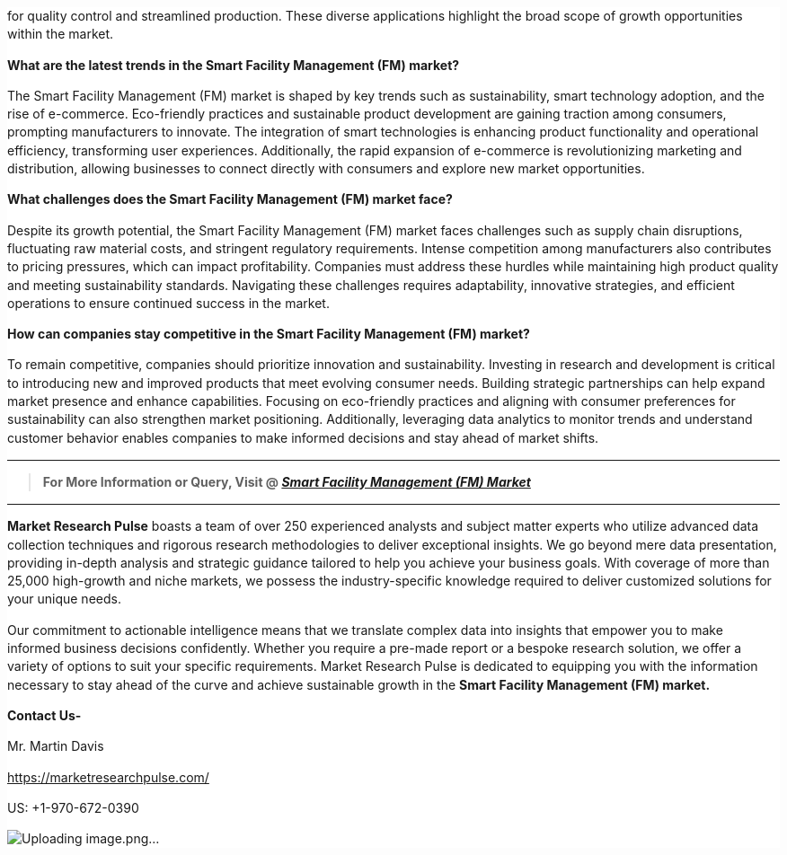 for quality control and streamlined production. These diverse applications highlight the broad scope of growth opportunities within the market.</p><p><strong>What are the latest trends in the Smart Facility Management (FM) market?</strong></p><p>The Smart Facility Management (FM) market is shaped by key trends such as sustainability, smart technology adoption, and the rise of e-commerce. Eco-friendly practices and sustainable product development are gaining traction among consumers, prompting manufacturers to innovate. The integration of smart technologies is enhancing product functionality and operational efficiency, transforming user experiences. Additionally, the rapid expansion of e-commerce is revolutionizing marketing and distribution, allowing businesses to connect directly with consumers and explore new market opportunities.</p><p><strong>What challenges does the Smart Facility Management (FM) market face?</strong></p><p>Despite its growth potential, the Smart Facility Management (FM) market faces challenges such as supply chain disruptions, fluctuating raw material costs, and stringent regulatory requirements. Intense competition among manufacturers also contributes to pricing pressures, which can impact profitability. Companies must address these hurdles while maintaining high product quality and meeting sustainability standards. Navigating these challenges requires adaptability, innovative strategies, and efficient operations to ensure continued success in the market.</p><p><strong>How can companies stay competitive in the Smart Facility Management (FM) market?</strong></p><p>To remain competitive, companies should prioritize innovation and sustainability. Investing in research and development is critical to introducing new and improved products that meet evolving consumer needs. Building strategic partnerships can help expand market presence and enhance capabilities. Focusing on eco-friendly practices and aligning with consumer preferences for sustainability can also strengthen market positioning. Additionally, leveraging data analytics to monitor trends and understand customer behavior enables companies to make informed decisions and stay ahead of market shifts.</p><hr /><blockquote><p><strong>For More Information or Query, Visit @&nbsp;<em><a href="https://marketresearchpulse.com/report/89987/smart-facility-management-fm-market?utm_source=Linkedin&utm_medium=025">Smart Facility Management (FM) Market</a></em></strong></p></blockquote><hr /><p><strong>Market Research Pulse</strong> boasts a team of over 250 experienced analysts and subject matter experts who utilize advanced data collection techniques and rigorous research methodologies to deliver exceptional insights. We go beyond mere data presentation, providing in-depth analysis and strategic guidance tailored to help you achieve your business goals. With coverage of more than 25,000 high-growth and niche markets, we possess the industry-specific knowledge required to deliver customized solutions for your unique needs.</p><p>Our commitment to actionable intelligence means that we translate complex data into insights that empower you to make informed business decisions confidently. Whether you require a pre-made report or a bespoke research solution, we offer a variety of options to suit your specific requirements. Market Research Pulse is dedicated to equipping you with the information necessary to stay ahead of the curve and achieve sustainable growth in the <strong>Smart Facility Management (FM) market.</strong></p><p><strong>Contact Us-</strong></p><p>Mr. Martin Davis</p><p>https://marketresearchpulse.com/</p><p>US: +1-970-672-0390</p>
![Uploading image.png…]()
